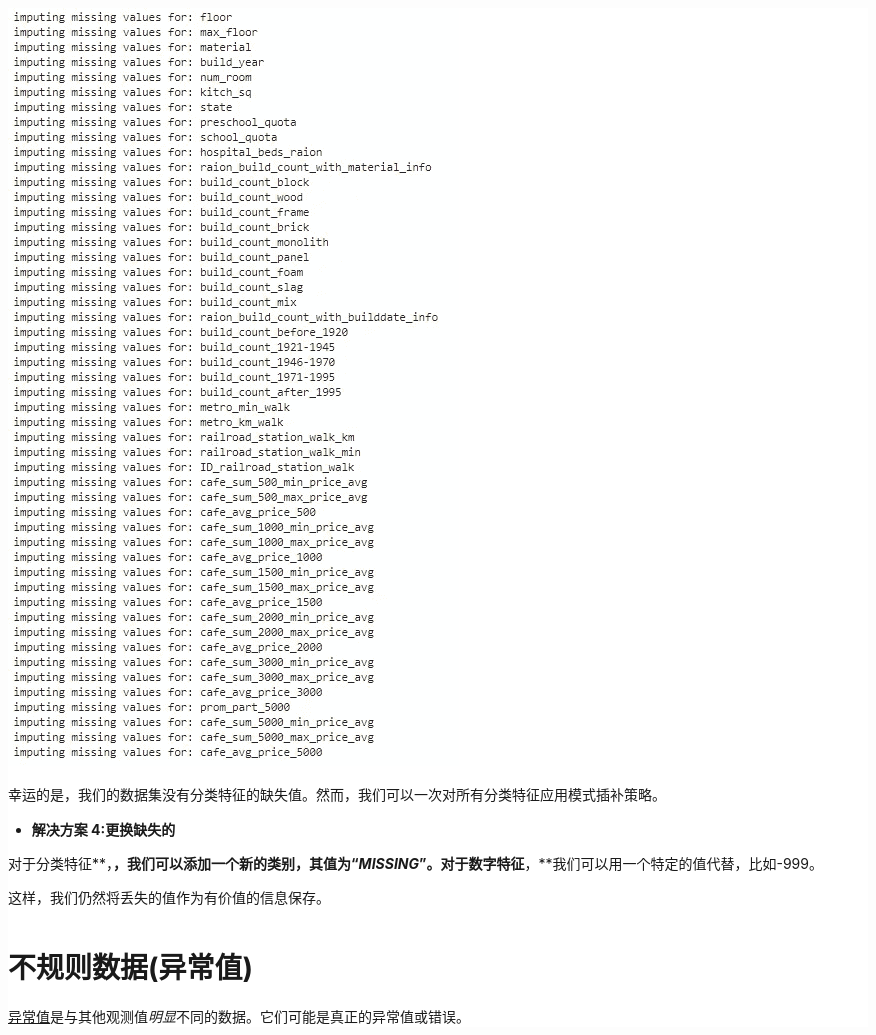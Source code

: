 ![](img/01948927160ecc2a07bb3886bd89b0c1.png)

幸运的是，我们的数据集没有分类特征的缺失值。然而，我们可以一次对所有分类特征应用模式插补策略。

*   **解决方案 4:更换缺失的**

对于分类特征**，**，我们可以添加一个新的类别，其值为“_MISSING_”。对于数字特征**，**我们可以用一个特定的值代替，比如-999。

这样，我们仍然将丢失的值作为有价值的信息保存。

# 不规则数据(异常值)

[异常值](https://en.wikipedia.org/wiki/Outlier)是与其他观测值*明显*不同的数据。它们可能是真正的异常值或错误。

